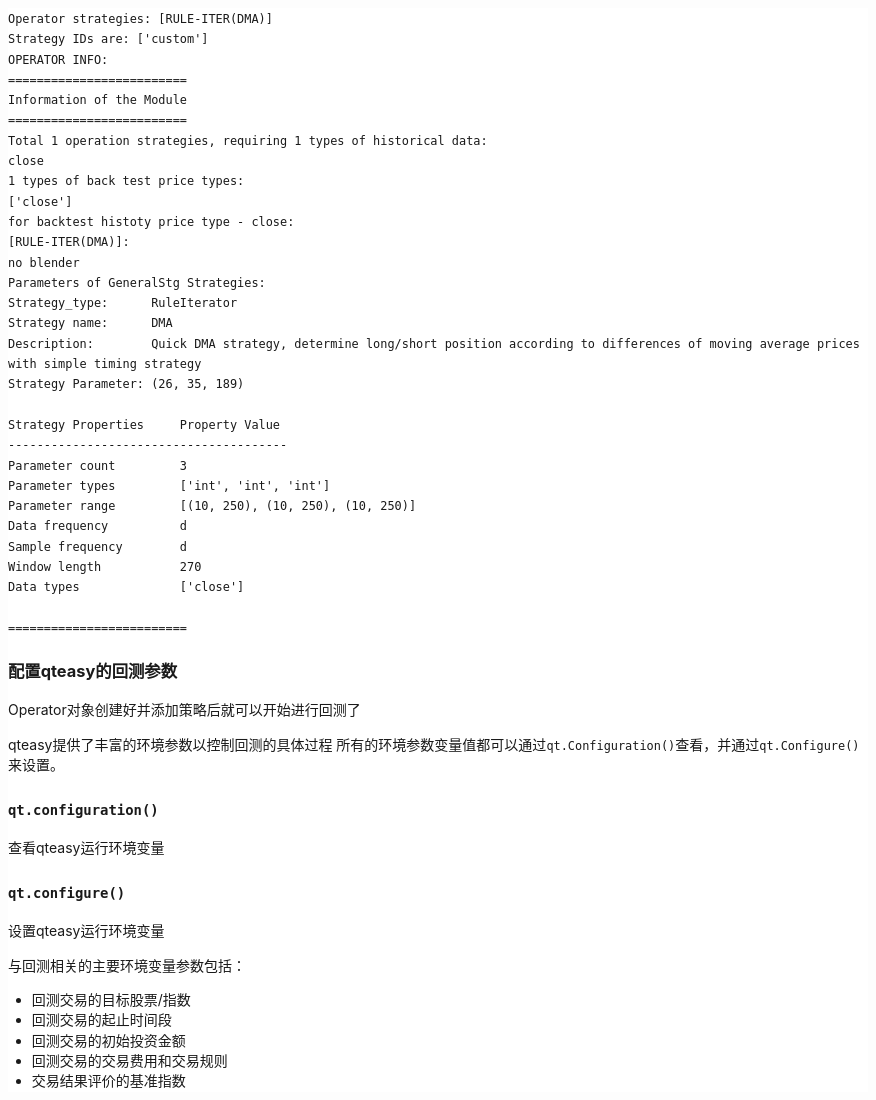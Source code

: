     Operator strategies: [RULE-ITER(DMA)]
    Strategy IDs are: ['custom']
    OPERATOR INFO:
    =========================
    Information of the Module
    =========================
    Total 1 operation strategies, requiring 1 types of historical data:
    close
    1 types of back test price types:
    ['close']
    for backtest histoty price type - close: 
    [RULE-ITER(DMA)]:
    no blender
    Parameters of GeneralStg Strategies:
    Strategy_type:      RuleIterator
    Strategy name:      DMA
    Description:        Quick DMA strategy, determine long/short position according to differences of moving average prices with simple timing strategy
    Strategy Parameter: (26, 35, 189)
    
    Strategy Properties     Property Value
    ---------------------------------------
    Parameter count         3
    Parameter types         ['int', 'int', 'int']
    Parameter range         [(10, 250), (10, 250), (10, 250)]
    Data frequency          d
    Sample frequency        d
    Window length           270
    Data types              ['close']
    
    =========================


### 配置qteasy的回测参数

Operator对象创建好并添加策略后就可以开始进行回测了

qteasy提供了丰富的环境参数以控制回测的具体过程
所有的环境参数变量值都可以通过`qt.Configuration()`查看，并通过`qt.Configure()`来设置。

### `qt.configuration()`
查看qteasy运行环境变量

### `qt.configure()`
设置qteasy运行环境变量

与回测相关的主要环境变量参数包括：

- 回测交易的目标股票/指数
- 回测交易的起止时间段
- 回测交易的初始投资金额
- 回测交易的交易费用和交易规则
- 交易结果评价的基准指数
